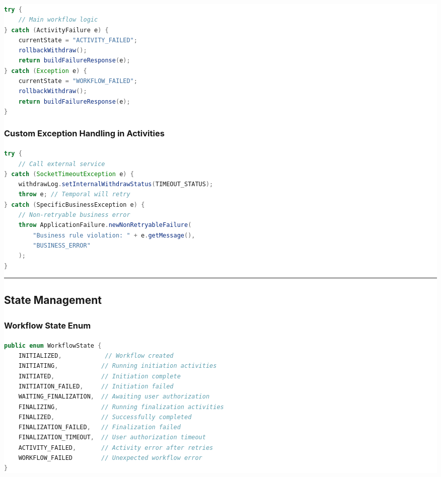 ```java
try {
    // Main workflow logic
} catch (ActivityFailure e) {
    currentState = "ACTIVITY_FAILED";
    rollbackWithdraw();
    return buildFailureResponse(e);
} catch (Exception e) {
    currentState = "WORKFLOW_FAILED";
    rollbackWithdraw();
    return buildFailureResponse(e);
}
```

### Custom Exception Handling in Activities

```java
try {
    // Call external service
} catch (SocketTimeoutException e) {
    withdrawLog.setInternalWithdrawStatus(TIMEOUT_STATUS);
    throw e; // Temporal will retry
} catch (SpecificBusinessException e) {
    // Non-retryable business error
    throw ApplicationFailure.newNonRetryableFailure(
        "Business rule violation: " + e.getMessage(),
        "BUSINESS_ERROR"
    );
}
```

---

## State Management

### Workflow State Enum

```java
public enum WorkflowState {
    INITIALIZED,            // Workflow created
    INITIATING,            // Running initiation activities
    INITIATED,             // Initiation complete
    INITIATION_FAILED,     // Initiation failed
    WAITING_FINALIZATION,  // Awaiting user authorization
    FINALIZING,            // Running finalization activities
    FINALIZED,             // Successfully completed
    FINALIZATION_FAILED,   // Finalization failed
    FINALIZATION_TIMEOUT,  // User authorization timeout
    ACTIVITY_FAILED,       // Activity error after retries
    WORKFLOW_FAILED        // Unexpected workflow error
}
```
